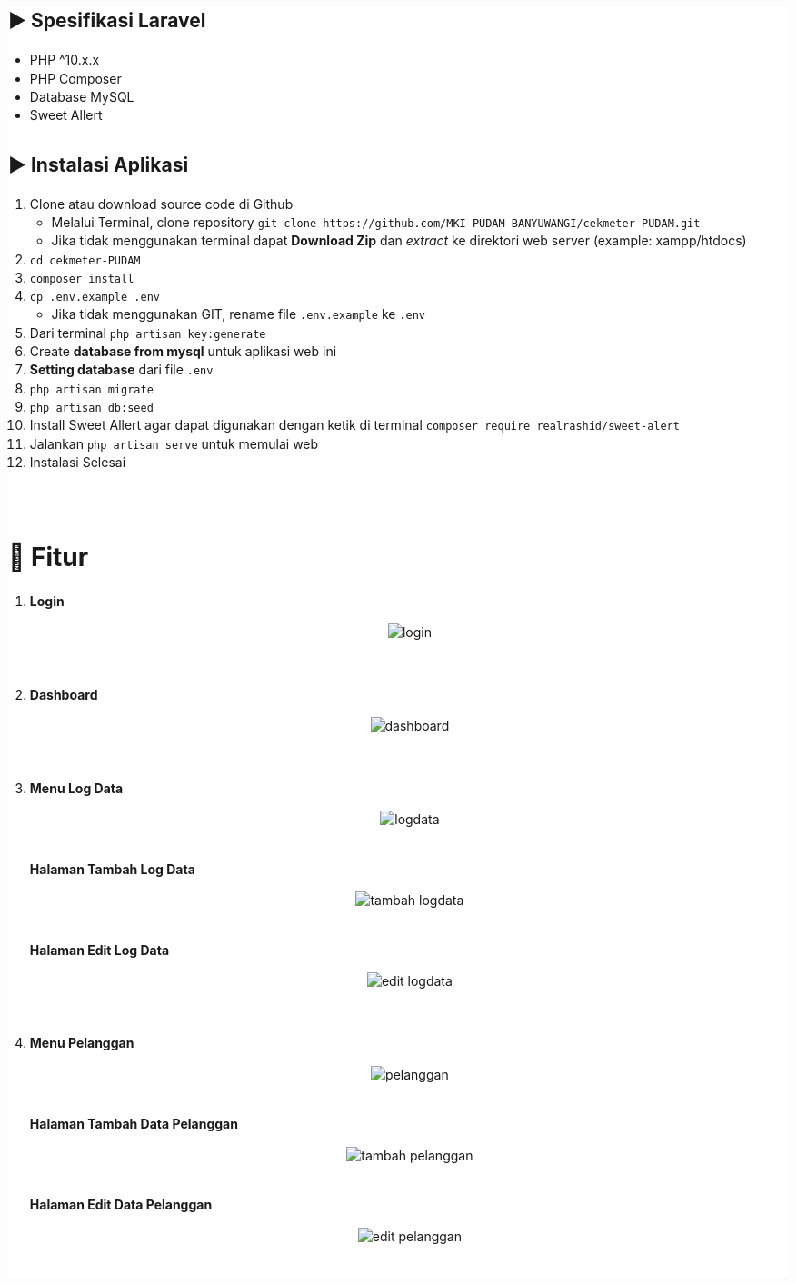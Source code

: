 ## ▶️ Spesifikasi Laravel

- PHP ^10.x.x
- PHP Composer
- Database MySQL
- Sweet Allert

## ▶️ Instalasi Aplikasi

1. Clone atau download source code di Github
   - Melalui Terminal, clone repository `git clone https://github.com/MKI-PUDAM-BANYUWANGI/cekmeter-PUDAM.git`
   - Jika tidak menggunakan terminal dapat **Download Zip** dan _extract_ ke direktori web server (example: xampp/htdocs)
2. `cd cekmeter-PUDAM`
3. `composer install`
4. `cp .env.example .env`
   - Jika tidak menggunakan GIT,  rename file `.env.example` ke `.env`
5. Dari terminal `php artisan key:generate`
6. Create **database from mysql** untuk aplikasi web ini
7. **Setting database** dari file `.env`
8. `php artisan migrate`
9. `php artisan db:seed`
10. Install Sweet Allert agar dapat digunakan dengan ketik di terminal `composer require realrashid/sweet-alert`
10. Jalankan `php artisan serve` untuk memulai web
11. Instalasi Selesai
<br>

# 📲 Fitur
1. **Login**
   <p align="center"><img alt="login" src="https://github.com/user-attachments/assets/62b6c7f4-58cc-465e-b998-c7df2c91aae9"></p><br>

2. **Dashboard**
   <p align="center"><img alt="dashboard" src="https://github.com/user-attachments/assets/5ca87275-3412-4f07-91c8-1a383c4bae6f"></p><br>

3. **Menu Log Data**
   <p align="center"><img alt="logdata" src="https://github.com/user-attachments/assets/89a120fc-0d85-4d09-a9c2-6b5a1c31e888"></p><br>
   <strong>Halaman Tambah Log Data</strong>
   <p align="center"><img alt="tambah logdata" src="https://github.com/user-attachments/assets/dfc6fb8a-a6da-476a-a521-ce00bb373ade"></p><br>
   <strong>Halaman Edit Log Data</strong>
   <p align="center"><img alt="edit logdata" src="https://github.com/user-attachments/assets/7040da98-ef7c-487f-8eb4-28e88e0a7770"></p><br>
   
4. **Menu Pelanggan**
   <p align="center"><img alt="pelanggan" src="https://github.com/user-attachments/assets/56799b2b-9321-4fa4-bb9c-869e2a1e5a78"></p><br>
   <strong>Halaman Tambah Data Pelanggan</strong>
   <p align="center"><img alt="tambah pelanggan" src="https://github.com/user-attachments/assets/4539e642-83da-449e-bf81-0dfa4ef8e79b"></p><br>
   <strong>Halaman Edit Data Pelanggan</strong>
   <p align="center"><img alt="edit pelanggan" src="https://github.com/user-attachments/assets/6c636633-f3ed-4458-b590-fab875dc4f4f"></p><br>
   